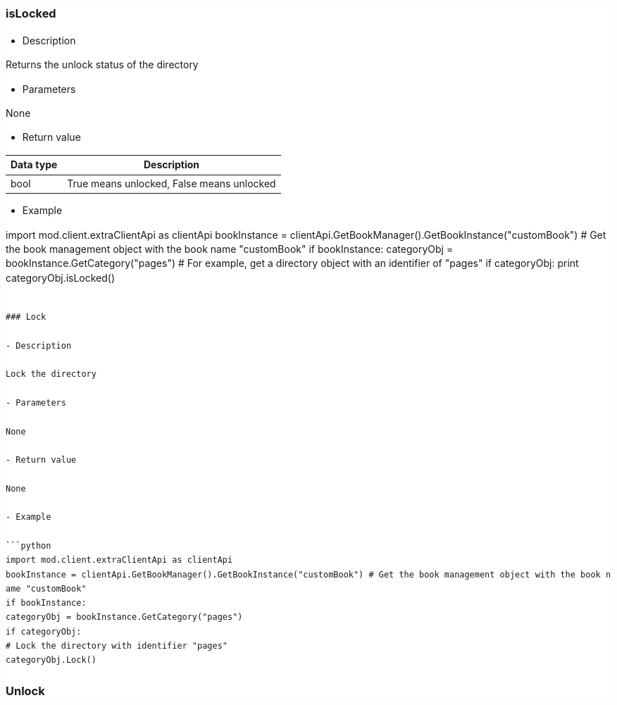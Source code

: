 ### isLocked 

- Description 

Returns the unlock status of the directory 

- Parameters 

None 

- Return value 

| Data type | Description | 
| -------- | --------------------------------- | 
| bool | True means unlocked, False means unlocked | 

- Example


  ```python 
import mod.client.extraClientApi as clientApi 
bookInstance = clientApi.GetBookManager().GetBookInstance("customBook") # Get the book management object with the book name "customBook" 
if bookInstance: 
categoryObj = bookInstance.GetCategory("pages") # For example, get a directory object with an identifier of "pages" 
if categoryObj: 
print categoryObj.isLocked() 
``` 

### Lock 

- Description 

Lock the directory 

- Parameters 

None 

- Return value 

None 

- Example 

```python 
import mod.client.extraClientApi as clientApi 
bookInstance = clientApi.GetBookManager().GetBookInstance("customBook") # Get the book management object with the book name "customBook" 
if bookInstance: 
categoryObj = bookInstance.GetCategory("pages") 
if categoryObj: 
# Lock the directory with identifier "pages" 
categoryObj.Lock() 
``` 

### Unlock 
